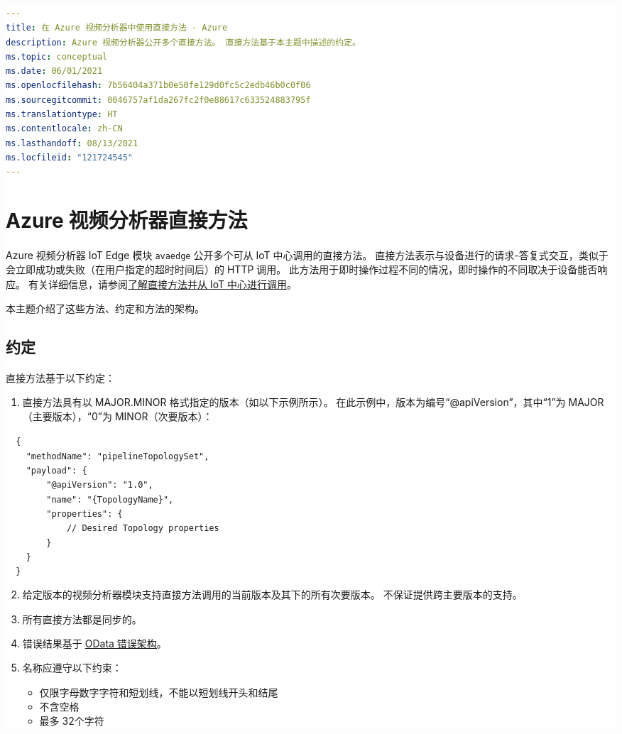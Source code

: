```yaml
---
title: 在 Azure 视频分析器中使用直接方法 - Azure
description: Azure 视频分析器公开多个直接方法。 直接方法基于本主题中描述的约定。
ms.topic: conceptual
ms.date: 06/01/2021
ms.openlocfilehash: 7b56404a371b0e50fe129d0fc5c2edb46b0c0f06
ms.sourcegitcommit: 0046757af1da267fc2f0e88617c633524883795f
ms.translationtype: HT
ms.contentlocale: zh-CN
ms.lasthandoff: 08/13/2021
ms.locfileid: "121724545"
---
```

# <a name="azure-video-analyzer-direct-methods"></a>Azure 视频分析器直接方法

Azure 视频分析器 IoT Edge 模块 `avaedge` 公开多个可从 IoT 中心调用的直接方法。 直接方法表示与设备进行的请求-答复式交互，类似于会立即成功或失败（在用户指定的超时时间后）的 HTTP 调用。 此方法用于即时操作过程不同的情况，即时操作的不同取决于设备能否响应。 有关详细信息，请参阅[了解直接方法并从 IoT 中心进行调用](../../iot-hub/iot-hub-devguide-direct-methods.md)。

本主题介绍了这些方法、约定和方法的架构。

## <a name="conventions"></a>约定

直接方法基于以下约定：

1. 直接方法具有以 MAJOR.MINOR 格式指定的版本（如以下示例所示）。 在此示例中，版本为编号“@apiVersion”，其中“1”为 MAJOR（主要版本），“0”为 MINOR（次要版本）：

```
  {
    "methodName": "pipelineTopologySet",
    "payload": {
        "@apiVersion": "1.0",
        "name": "{TopologyName}",
        "properties": {
            // Desired Topology properties
        }
    }
  }
```

2. 给定版本的视频分析器模块支持直接方法调用的当前版本及其下的所有次要版本。 不保证提供跨主要版本的支持。
3. 所有直接方法都是同步的。
4. 错误结果基于 [OData 错误架构](http://docs.oasis-open.org/odata/odata-json-format/v4.01/odata-json-format-v4.01.html#sec_ErrorResponse)。
5. 名称应遵守以下约束：
    
    * 仅限字母数字字符和短划线，不能以短划线开头和结尾
    * 不含空格
    * 最多 32个字符
